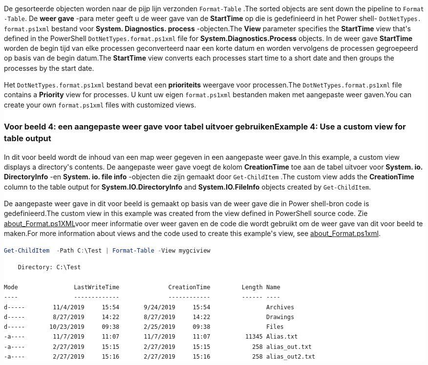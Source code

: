 <span data-ttu-id="5f87d-137">De gesorteerde objecten worden naar de pijp lijn verzonden `Format-Table` .</span><span class="sxs-lookup"><span data-stu-id="5f87d-137">The sorted objects are sent down the pipeline to `Format-Table`.</span></span> <span data-ttu-id="5f87d-138">De **weer gave** -para meter geeft u de weer gave van de **StartTime** op die is gedefinieerd in het Power shell- `DotNetTypes.format.ps1xml` bestand voor **System. Diagnostics. process** -objecten.</span><span class="sxs-lookup"><span data-stu-id="5f87d-138">The **View** parameter specifies the **StartTime** view that's defined in the PowerShell `DotNetTypes.format.ps1xml` file for **System.Diagnostics.Process** objects.</span></span> <span data-ttu-id="5f87d-139">In de weer gave **StartTime** worden de begin tijd van elke processen geconverteerd naar een korte datum en worden vervolgens de processen gegroepeerd op basis van de begin datum.</span><span class="sxs-lookup"><span data-stu-id="5f87d-139">The **StartTime** view converts each processes start time to a short date and then groups the processes by the start date.</span></span>

<span data-ttu-id="5f87d-140">Het `DotNetTypes.format.ps1xml` bestand bevat een **prioriteits** weergave voor processen.</span><span class="sxs-lookup"><span data-stu-id="5f87d-140">The `DotNetTypes.format.ps1xml` file contains a **Priority** view for processes.</span></span> <span data-ttu-id="5f87d-141">U kunt uw eigen `format.ps1xml` bestanden maken met aangepaste weer gaven.</span><span class="sxs-lookup"><span data-stu-id="5f87d-141">You can create your own `format.ps1xml` files with customized views.</span></span>

### <span data-ttu-id="5f87d-142">Voor beeld 4: een aangepaste weer gave voor tabel uitvoer gebruiken</span><span class="sxs-lookup"><span data-stu-id="5f87d-142">Example 4: Use a custom view for table output</span></span>

<span data-ttu-id="5f87d-143">In dit voor beeld wordt de inhoud van een map weer gegeven in een aangepaste weer gave.</span><span class="sxs-lookup"><span data-stu-id="5f87d-143">In this example, a custom view displays a directory's contents.</span></span> <span data-ttu-id="5f87d-144">De aangepaste weer gave voegt de kolom **CreationTime** toe aan de tabel uitvoer voor **System. io. DirectoryInfo** -en **System. io. file info** -objecten die zijn gemaakt door `Get-ChildItem` .</span><span class="sxs-lookup"><span data-stu-id="5f87d-144">The custom view adds the **CreationTime** column to the table output for **System.IO.DirectoryInfo** and **System.IO.FileInfo** objects created by `Get-ChildItem`.</span></span>

<span data-ttu-id="5f87d-145">De aangepaste weer gave in dit voor beeld is gemaakt op basis van de weer gave die in Power shell-bron code is gedefinieerd.</span><span class="sxs-lookup"><span data-stu-id="5f87d-145">The custom view in this example was created from the view defined in PowerShell source code.</span></span> <span data-ttu-id="5f87d-146">Zie [about_Format.ps1XML](../Microsoft.PowerShell.Core/About/about_Format.ps1xml.md#sample-xml-for-a-format-table-custom-view)voor meer informatie over weer gaven en de code die wordt gebruikt om de weer gave van dit voor beeld te maken.</span><span class="sxs-lookup"><span data-stu-id="5f87d-146">For more information about views and the code used to create this example's view, see [about_Format.ps1xml](../Microsoft.PowerShell.Core/About/about_Format.ps1xml.md#sample-xml-for-a-format-table-custom-view).</span></span>

```powershell
Get-ChildItem  -Path C:\Test | Format-Table -View mygciview
```

```Output
    Directory: C:\Test

Mode                LastWriteTime              CreationTime         Length Name
----                -------------              ------------         ------ ----
d-----        11/4/2019     15:54       9/24/2019     15:54                Archives
d-----        8/27/2019     14:22       8/27/2019     14:22                Drawings
d-----       10/23/2019     09:38       2/25/2019     09:38                Files
-a----        11/7/2019     11:07       11/7/2019     11:07          11345 Alias.txt
-a----        2/27/2019     15:15       2/27/2019     15:15            258 alias_out.txt
-a----        2/27/2019     15:16       2/27/2019     15:16            258 alias_out2.txt
```
